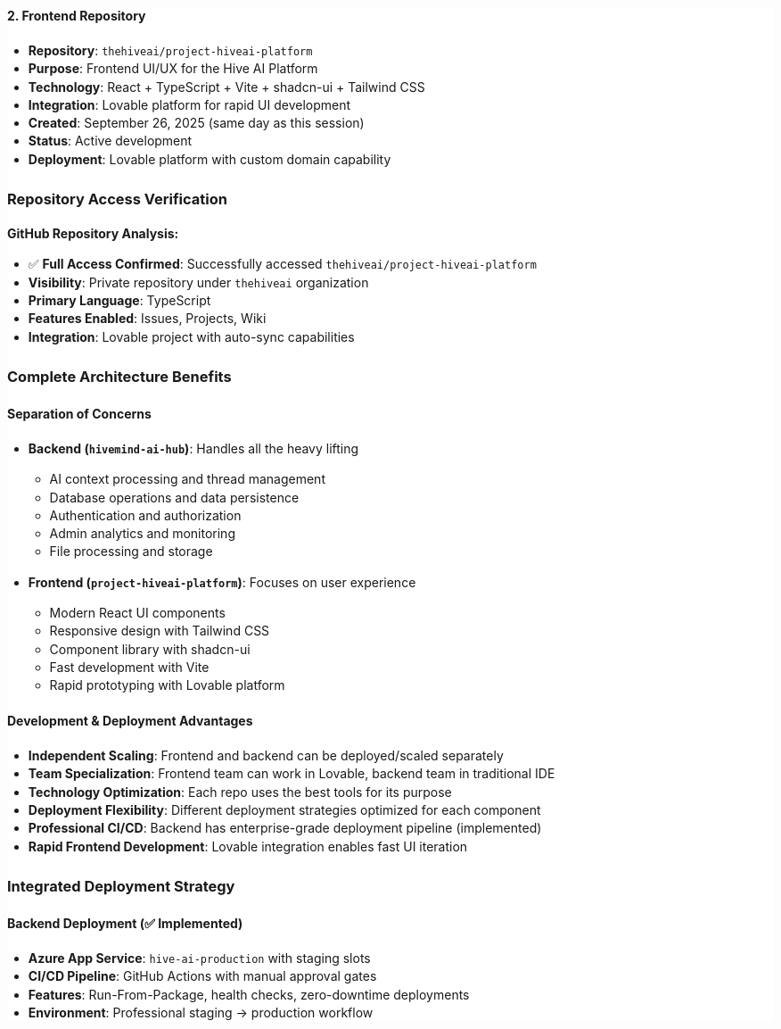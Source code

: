#### **2. Frontend Repository**
- **Repository**: `thehiveai/project-hiveai-platform` 
- **Purpose**: Frontend UI/UX for the Hive AI Platform
- **Technology**: React + TypeScript + Vite + shadcn-ui + Tailwind CSS
- **Integration**: Lovable platform for rapid UI development
- **Created**: September 26, 2025 (same day as this session)
- **Status**: Active development
- **Deployment**: Lovable platform with custom domain capability

### **Repository Access Verification**

**GitHub Repository Analysis:**
- ✅ **Full Access Confirmed**: Successfully accessed `thehiveai/project-hiveai-platform`
- **Visibility**: Private repository under `thehiveai` organization
- **Primary Language**: TypeScript
- **Features Enabled**: Issues, Projects, Wiki
- **Integration**: Lovable project with auto-sync capabilities

### **Complete Architecture Benefits**

#### **Separation of Concerns**
- **Backend (`hivemind-ai-hub`)**: Handles all the heavy lifting
  - AI context processing and thread management
  - Database operations and data persistence
  - Authentication and authorization
  - Admin analytics and monitoring
  - File processing and storage

- **Frontend (`project-hiveai-platform`)**: Focuses on user experience
  - Modern React UI components
  - Responsive design with Tailwind CSS
  - Component library with shadcn-ui
  - Fast development with Vite
  - Rapid prototyping with Lovable platform

#### **Development & Deployment Advantages**
- **Independent Scaling**: Frontend and backend can be deployed/scaled separately
- **Team Specialization**: Frontend team can work in Lovable, backend team in traditional IDE
- **Technology Optimization**: Each repo uses the best tools for its purpose
- **Deployment Flexibility**: Different deployment strategies optimized for each component
- **Professional CI/CD**: Backend has enterprise-grade deployment pipeline (implemented)
- **Rapid Frontend Development**: Lovable integration enables fast UI iteration

### **Integrated Deployment Strategy**

#### **Backend Deployment** (✅ Implemented)
- **Azure App Service**: `hive-ai-production` with staging slots
- **CI/CD Pipeline**: GitHub Actions with manual approval gates
- **Features**: Run-From-Package, health checks, zero-downtime deployments
- **Environment**: Professional staging → production workflow
